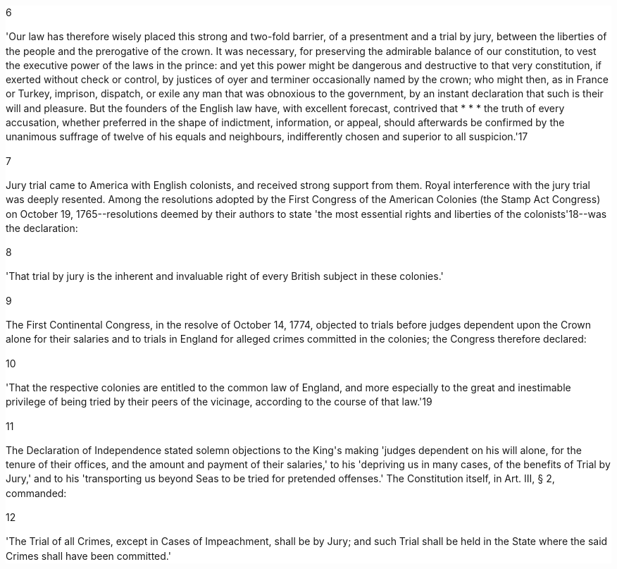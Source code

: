 6

'Our law has therefore wisely placed this strong and two-fold barrier, of a
presentment and a trial by jury, between the liberties of the people and the
prerogative of the crown. It was necessary, for preserving the admirable
balance of our constitution, to vest the executive power of the laws in the
prince: and yet this power might be dangerous and destructive to that very
constitution, if exerted without check or control, by justices of oyer and
terminer occasionally named by the crown; who might then, as in France or
Turkey, imprison, dispatch, or exile any man that was obnoxious to the
government, by an instant declaration that such is their will and pleasure.
But the founders of the English law have, with excellent forecast, contrived
that * * * the truth of every accusation, whether preferred in the shape of
indictment, information, or appeal, should afterwards be confirmed by the
unanimous suffrage of twelve of his equals and neighbours, indifferently
chosen and superior to all suspicion.'17

7

Jury trial came to America with English colonists, and received strong support
from them. Royal interference with the jury trial was deeply resented. Among
the resolutions adopted by the First Congress of the American Colonies (the
Stamp Act Congress) on October 19, 1765--resolutions deemed by their authors
to state 'the most essential rights and liberties of the colonists'18--was the
declaration:

8

'That trial by jury is the inherent and invaluable right of every British
subject in these colonies.'

9

The First Continental Congress, in the resolve of October 14, 1774, objected
to trials before judges dependent upon the Crown alone for their salaries and
to trials in England for alleged crimes committed in the colonies; the
Congress therefore declared:

10

'That the respective colonies are entitled to the common law of England, and
more especially to the great and inestimable privilege of being tried by their
peers of the vicinage, according to the course of that law.'19

11

The Declaration of Independence stated solemn objections to the King's making
'judges dependent on his will alone, for the tenure of their offices, and the
amount and payment of their salaries,' to his 'depriving us in many cases, of
the benefits of Trial by Jury,' and to his 'transporting us beyond Seas to be
tried for pretended offenses.' The Constitution itself, in Art. III, § 2,
commanded:

12

'The Trial of all Crimes, except in Cases of Impeachment, shall be by Jury;
and such Trial shall be held in the State where the said Crimes shall have
been committed.'
